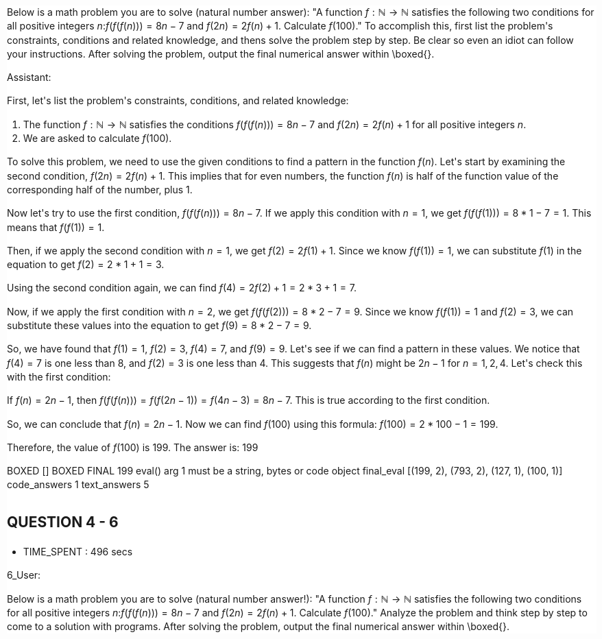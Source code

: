 Below is a math problem you are to solve (natural number answer):
"A function $f: \mathbb N \to \mathbb N$ satisfies the following two conditions for all positive integers $n$:$f(f(f(n)))=8n-7$ and $f(2n)=2f(n)+1$. Calculate $f(100)$."
To accomplish this, first list the problem's constraints, conditions and related knowledge, and thens solve the problem step by step. Be clear so even an idiot can follow your instructions. After solving the problem, output the final numerical answer within \boxed{}.

Assistant:



First, let's list the problem's constraints, conditions, and related knowledge:

1. The function $f: \mathbb N \to \mathbb N$ satisfies the conditions $f(f(f(n)))=8n-7$ and $f(2n)=2f(n)+1$ for all positive integers $n$.
2. We are asked to calculate $f(100)$.

To solve this problem, we need to use the given conditions to find a pattern in the function $f(n)$. Let's start by examining the second condition, $f(2n)=2f(n)+1$. This implies that for even numbers, the function $f(n)$ is half of the function value of the corresponding half of the number, plus 1.

Now let's try to use the first condition, $f(f(f(n)))=8n-7$. If we apply this condition with $n=1$, we get $f(f(f(1)))=8*1-7=1$. This means that $f(f(1))=1$.

Then, if we apply the second condition with $n=1$, we get $f(2)=2f(1)+1$. Since we know $f(f(1))=1$, we can substitute $f(1)$ in the equation to get $f(2)=2*1+1=3$.

Using the second condition again, we can find $f(4)=2f(2)+1=2*3+1=7$.

Now, if we apply the first condition with $n=2$, we get $f(f(f(2)))=8*2-7=9$. Since we know $f(f(1))=1$ and $f(2)=3$, we can substitute these values into the equation to get $f(9)=8*2-7=9$.

So, we have found that $f(1)=1$, $f(2)=3$, $f(4)=7$, and $f(9)=9$. Let's see if we can find a pattern in these values. We notice that $f(4)=7$ is one less than $8$, and $f(2)=3$ is one less than $4$. This suggests that $f(n)$ might be $2n-1$ for $n=1,2,4$. Let's check this with the first condition:

If $f(n)=2n-1$, then $f(f(f(n)))=f(f(2n-1))=f(4n-3)=8n-7$. This is true according to the first condition.

So, we can conclude that $f(n)=2n-1$. Now we can find $f(100)$ using this formula: $f(100)=2*100-1=199$.

Therefore, the value of $f(100)$ is $199$. The answer is: $199$

BOXED []
BOXED FINAL 199
eval() arg 1 must be a string, bytes or code object final_eval
[(199, 2), (793, 2), (127, 1), (100, 1)]
code_answers 1 text_answers 5



## QUESTION 4 - 6 
- TIME_SPENT : 496 secs

6_User:

Below is a math problem you are to solve (natural number answer!):
"A function $f: \mathbb N \to \mathbb N$ satisfies the following two conditions for all positive integers $n$:$f(f(f(n)))=8n-7$ and $f(2n)=2f(n)+1$. Calculate $f(100)$."
Analyze the problem and think step by step to come to a solution with programs. After solving the problem, output the final numerical answer within \boxed{}.
